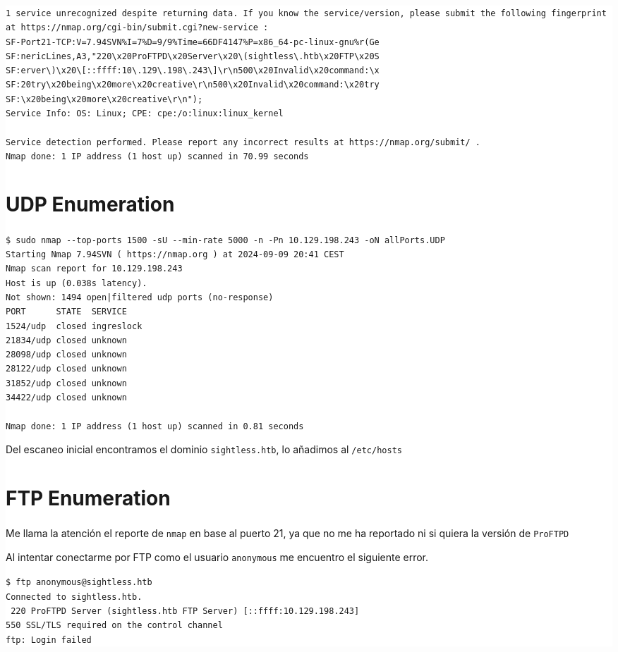 ```console
1 service unrecognized despite returning data. If you know the service/version, please submit the following fingerprint at https://nmap.org/cgi-bin/submit.cgi?new-service :
SF-Port21-TCP:V=7.94SVN%I=7%D=9/9%Time=66DF4147%P=x86_64-pc-linux-gnu%r(Ge
SF:nericLines,A3,"220\x20ProFTPD\x20Server\x20\(sightless\.htb\x20FTP\x20S
SF:erver\)\x20\[::ffff:10\.129\.198\.243\]\r\n500\x20Invalid\x20command:\x
SF:20try\x20being\x20more\x20creative\r\n500\x20Invalid\x20command:\x20try
SF:\x20being\x20more\x20creative\r\n");
Service Info: OS: Linux; CPE: cpe:/o:linux:linux_kernel

Service detection performed. Please report any incorrect results at https://nmap.org/submit/ .
Nmap done: 1 IP address (1 host up) scanned in 70.99 seconds

```

# UDP Enumeration

```console
$ sudo nmap --top-ports 1500 -sU --min-rate 5000 -n -Pn 10.129.198.243 -oN allPorts.UDP                        
Starting Nmap 7.94SVN ( https://nmap.org ) at 2024-09-09 20:41 CEST                                                    
Nmap scan report for 10.129.198.243                                                                                    
Host is up (0.038s latency).                                                                                           
Not shown: 1494 open|filtered udp ports (no-response)                                 
PORT      STATE  SERVICE   
1524/udp  closed ingreslock
21834/udp closed unknown
28098/udp closed unknown
28122/udp closed unknown     
31852/udp closed unknown                                                                                                                          
34422/udp closed unknown                                                                                                                          
                                    
Nmap done: 1 IP address (1 host up) scanned in 0.81 seconds
```

Del escaneo inicial encontramos el dominio `sightless.htb`, lo añadimos al `/etc/hosts`

# FTP Enumeration
Me llama la atención el reporte de `nmap` en base al puerto 21, ya que no me ha reportado ni si quiera la versión de `ProFTPD`

Al intentar conectarme por FTP como el usuario `anonymous` me encuentro el siguiente error.
```console
$ ftp anonymous@sightless.htb                                                                                                             
Connected to sightless.htb.                                                                                                                       
 220 ProFTPD Server (sightless.htb FTP Server) [::ffff:10.129.198.243]                                                                            
550 SSL/TLS required on the control channel                                                                                                       
ftp: Login failed                                                                
```
